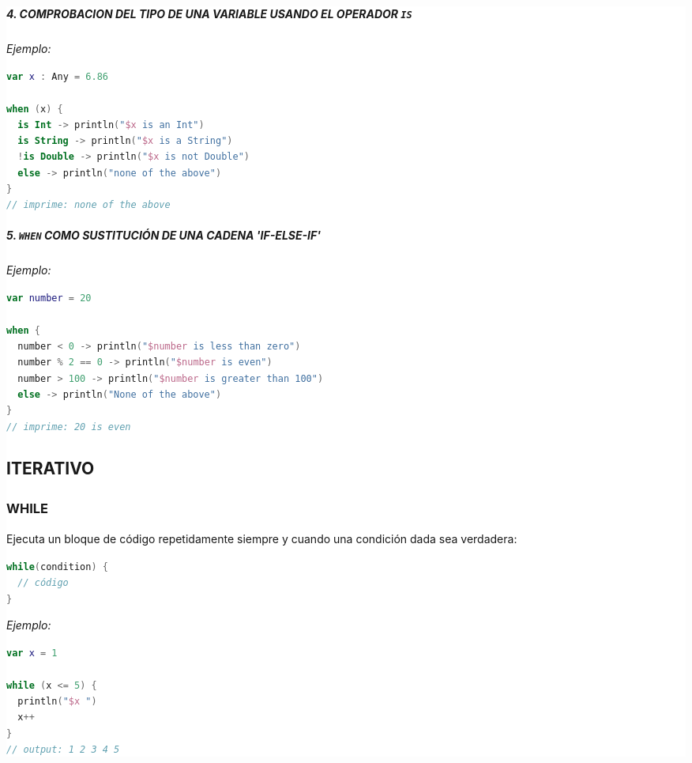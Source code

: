 ##### 4. COMPROBACION DEL TIPO DE UNA VARIABLE USANDO EL OPERADOR `IS`

*Ejemplo:*

```kotlin
var x : Any = 6.86

when (x) {
  is Int -> println("$x is an Int")
  is String -> println("$x is a String")
  !is Double -> println("$x is not Double")
  else -> println("none of the above")
}
// imprime: none of the above
```

##### 5. `WHEN` COMO SUSTITUCIÓN DE UNA CADENA 'IF-ELSE-IF'

*Ejemplo:*

```kotlin
var number = 20

when {
  number < 0 -> println("$number is less than zero")
  number % 2 == 0 -> println("$number is even")
  number > 100 -> println("$number is greater than 100")
  else -> println("None of the above")
}
// imprime: 20 is even
```

## ITERATIVO

### WHILE

Ejecuta un bloque de código repetidamente siempre y cuando una condición dada sea verdadera:

```kotlin
while(condition) {
  // código
}
```

*Ejemplo:*

```kotlin
var x = 1

while (x <= 5) {
  println("$x ")
  x++
}
// output: 1 2 3 4 5
```
